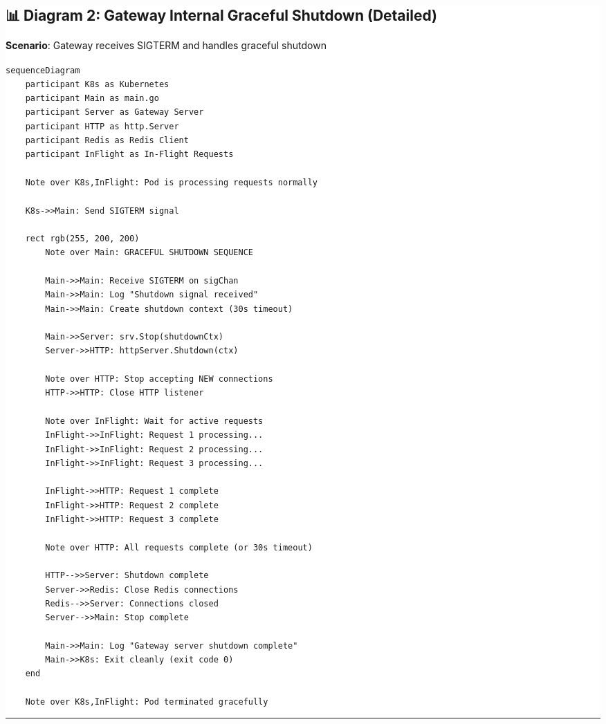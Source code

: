 
## 📊 **Diagram 2: Gateway Internal Graceful Shutdown (Detailed)**

**Scenario**: Gateway receives SIGTERM and handles graceful shutdown

```mermaid
sequenceDiagram
    participant K8s as Kubernetes
    participant Main as main.go
    participant Server as Gateway Server
    participant HTTP as http.Server
    participant Redis as Redis Client
    participant InFlight as In-Flight Requests

    Note over K8s,InFlight: Pod is processing requests normally

    K8s->>Main: Send SIGTERM signal

    rect rgb(255, 200, 200)
        Note over Main: GRACEFUL SHUTDOWN SEQUENCE

        Main->>Main: Receive SIGTERM on sigChan
        Main->>Main: Log "Shutdown signal received"
        Main->>Main: Create shutdown context (30s timeout)

        Main->>Server: srv.Stop(shutdownCtx)
        Server->>HTTP: httpServer.Shutdown(ctx)

        Note over HTTP: Stop accepting NEW connections
        HTTP->>HTTP: Close HTTP listener

        Note over InFlight: Wait for active requests
        InFlight->>InFlight: Request 1 processing...
        InFlight->>InFlight: Request 2 processing...
        InFlight->>InFlight: Request 3 processing...

        InFlight->>HTTP: Request 1 complete
        InFlight->>HTTP: Request 2 complete
        InFlight->>HTTP: Request 3 complete

        Note over HTTP: All requests complete (or 30s timeout)

        HTTP-->>Server: Shutdown complete
        Server->>Redis: Close Redis connections
        Redis-->>Server: Connections closed
        Server-->>Main: Stop complete

        Main->>Main: Log "Gateway server shutdown complete"
        Main->>K8s: Exit cleanly (exit code 0)
    end

    Note over K8s,InFlight: Pod terminated gracefully
```

---